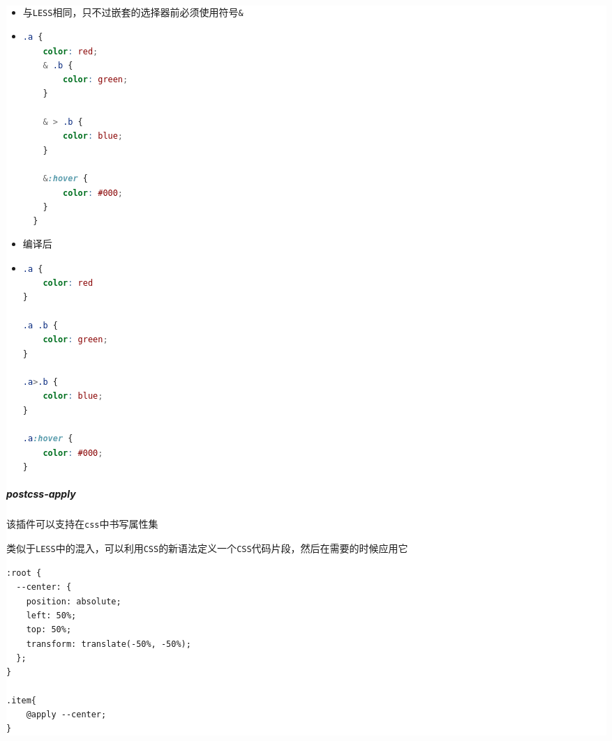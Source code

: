   - 与`LESS`相同，只不过嵌套的选择器前必须使用符号`&`

  - ```css
    .a {
        color: red;
        & .b {
            color: green;
        }
      
        & > .b {
            color: blue;
        }
      
        &:hover {
            color: #000;
        }
      }
    ```

  - 编译后

  - ```css
    .a {
        color: red
    }
    
    .a .b {
        color: green;
    }
    
    .a>.b {
        color: blue;
    }
    
    .a:hover {
        color: #000;
    }
    ```

##### postcss-apply

该插件可以支持在`css`中书写属性集

类似于`LESS`中的混入，可以利用`CSS`的新语法定义一个`CSS`代码片段，然后在需要的时候应用它

```less
:root {
  --center: {
    position: absolute;
    left: 50%;
    top: 50%;
    transform: translate(-50%, -50%);
  };
}

.item{
    @apply --center;
}
```

